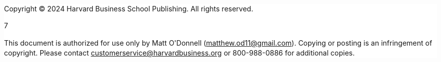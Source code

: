 Copyright © 2024 Harvard Business School Publishing. All rights reserved.

7

This document is authorized for use only by Matt O'Donnell (matthew.od11@gmail.com). Copying or posting is an infringement of copyright. Please contact customerservice@harvardbusiness.org or 800-988-0886 for additional copies.